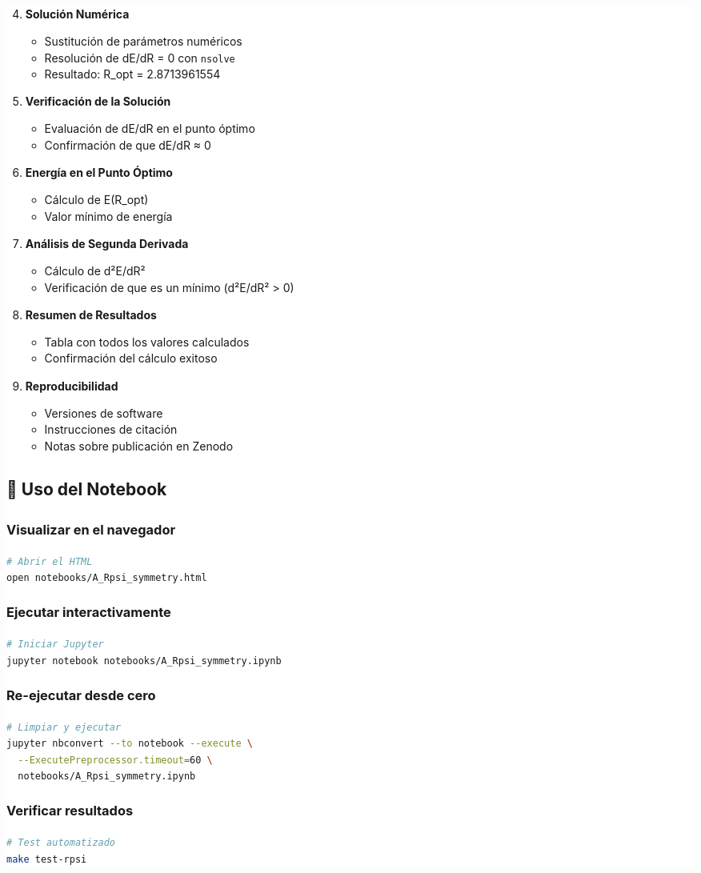 4. **Solución Numérica**
   - Sustitución de parámetros numéricos
   - Resolución de dE/dR = 0 con `nsolve`
   - Resultado: R_opt = 2.8713961554

5. **Verificación de la Solución**
   - Evaluación de dE/dR en el punto óptimo
   - Confirmación de que dE/dR ≈ 0

6. **Energía en el Punto Óptimo**
   - Cálculo de E(R_opt)
   - Valor mínimo de energía

7. **Análisis de Segunda Derivada**
   - Cálculo de d²E/dR²
   - Verificación de que es un mínimo (d²E/dR² > 0)

8. **Resumen de Resultados**
   - Tabla con todos los valores calculados
   - Confirmación del cálculo exitoso

9. **Reproducibilidad**
   - Versiones de software
   - Instrucciones de citación
   - Notas sobre publicación en Zenodo

## 🚀 Uso del Notebook

### Visualizar en el navegador
```bash
# Abrir el HTML
open notebooks/A_Rpsi_symmetry.html
```

### Ejecutar interactivamente
```bash
# Iniciar Jupyter
jupyter notebook notebooks/A_Rpsi_symmetry.ipynb
```

### Re-ejecutar desde cero
```bash
# Limpiar y ejecutar
jupyter nbconvert --to notebook --execute \
  --ExecutePreprocessor.timeout=60 \
  notebooks/A_Rpsi_symmetry.ipynb
```

### Verificar resultados
```bash
# Test automatizado
make test-rpsi
```

